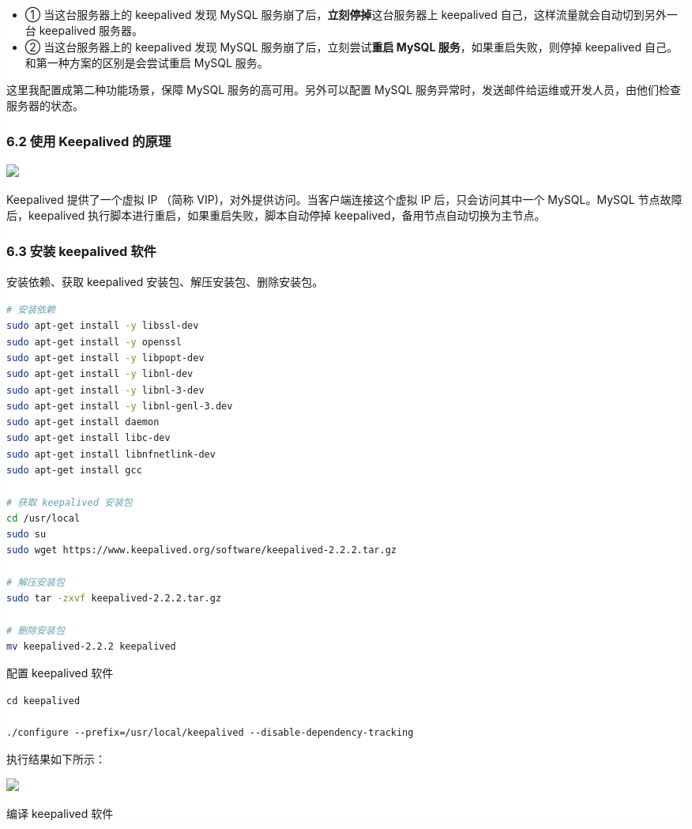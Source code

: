 - ① 当这台服务器上的 keepalived 发现 MySQL 服务崩了后，**立刻停掉**这台服务器上 keepalived 自己，这样流量就会自动切到另外一台 keepalived 服务器。
- ② 当这台服务器上的 keepalived 发现 MySQL 服务崩了后，立刻尝试**重启 MySQL 服务**，如果重启失败，则停掉 keepalived 自己。和第一种方案的区别是会尝试重启 MySQL 服务。

这里我配置成第二种功能场景，保障 MySQL 服务的高可用。另外可以配置 MySQL 服务异常时，发送邮件给运维或开发人员，由他们检查服务器的状态。

### 6.2 使用 Keepalived 的原理

![](http://cdn.jayh.club/uPic/image-202205162127179446K4EzP.png)

Keepalived 提供了一个虚拟 IP （简称 VIP)，对外提供访问。当客户端连接这个虚拟 IP 后，只会访问其中一个 MySQL。MySQL 节点故障后，keepalived 执行脚本进行重启，如果重启失败，脚本自动停掉 keepalived，备用节点自动切换为主节点。

### 6.3 安装 keepalived 软件

安装依赖、获取 keepalived 安装包、解压安装包、删除安装包。

```sh
# 安装依赖
sudo apt-get install -y libssl-dev
sudo apt-get install -y openssl 
sudo apt-get install -y libpopt-dev
sudo apt-get install -y libnl-dev
sudo apt-get install -y libnl-3-dev
sudo apt-get install -y libnl-genl-3.dev
sudo apt-get install daemon
sudo apt-get install libc-dev
sudo apt-get install libnfnetlink-dev
sudo apt-get install gcc

# 获取 keepalived 安装包
cd /usr/local
sudo su
sudo wget https://www.keepalived.org/software/keepalived-2.2.2.tar.gz

# 解压安装包
sudo tar -zxvf keepalived-2.2.2.tar.gz 

# 删除安装包
mv keepalived-2.2.2 keepalived
```

配置 keepalived 软件

``` SH
cd keepalived

./configure --prefix=/usr/local/keepalived --disable-dependency-tracking
```

执行结果如下所示：

![](http://cdn.jayh.club/uPic/image-20220513092330400RtMFTV.png)

编译 keepalived 软件
